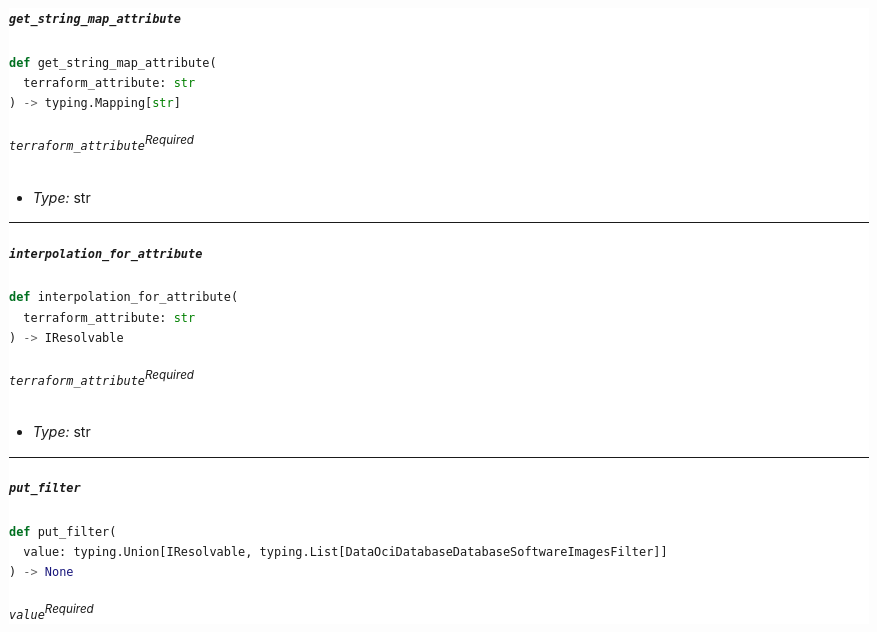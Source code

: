 ##### `get_string_map_attribute` <a name="get_string_map_attribute" id="rhizo-co-terraform-provider-oci.dataOciDatabaseDatabaseSoftwareImages.DataOciDatabaseDatabaseSoftwareImages.getStringMapAttribute"></a>

```python
def get_string_map_attribute(
  terraform_attribute: str
) -> typing.Mapping[str]
```

###### `terraform_attribute`<sup>Required</sup> <a name="terraform_attribute" id="rhizo-co-terraform-provider-oci.dataOciDatabaseDatabaseSoftwareImages.DataOciDatabaseDatabaseSoftwareImages.getStringMapAttribute.parameter.terraformAttribute"></a>

- *Type:* str

---

##### `interpolation_for_attribute` <a name="interpolation_for_attribute" id="rhizo-co-terraform-provider-oci.dataOciDatabaseDatabaseSoftwareImages.DataOciDatabaseDatabaseSoftwareImages.interpolationForAttribute"></a>

```python
def interpolation_for_attribute(
  terraform_attribute: str
) -> IResolvable
```

###### `terraform_attribute`<sup>Required</sup> <a name="terraform_attribute" id="rhizo-co-terraform-provider-oci.dataOciDatabaseDatabaseSoftwareImages.DataOciDatabaseDatabaseSoftwareImages.interpolationForAttribute.parameter.terraformAttribute"></a>

- *Type:* str

---

##### `put_filter` <a name="put_filter" id="rhizo-co-terraform-provider-oci.dataOciDatabaseDatabaseSoftwareImages.DataOciDatabaseDatabaseSoftwareImages.putFilter"></a>

```python
def put_filter(
  value: typing.Union[IResolvable, typing.List[DataOciDatabaseDatabaseSoftwareImagesFilter]]
) -> None
```

###### `value`<sup>Required</sup> <a name="value" id="rhizo-co-terraform-provider-oci.dataOciDatabaseDatabaseSoftwareImages.DataOciDatabaseDatabaseSoftwareImages.putFilter.parameter.value"></a>
